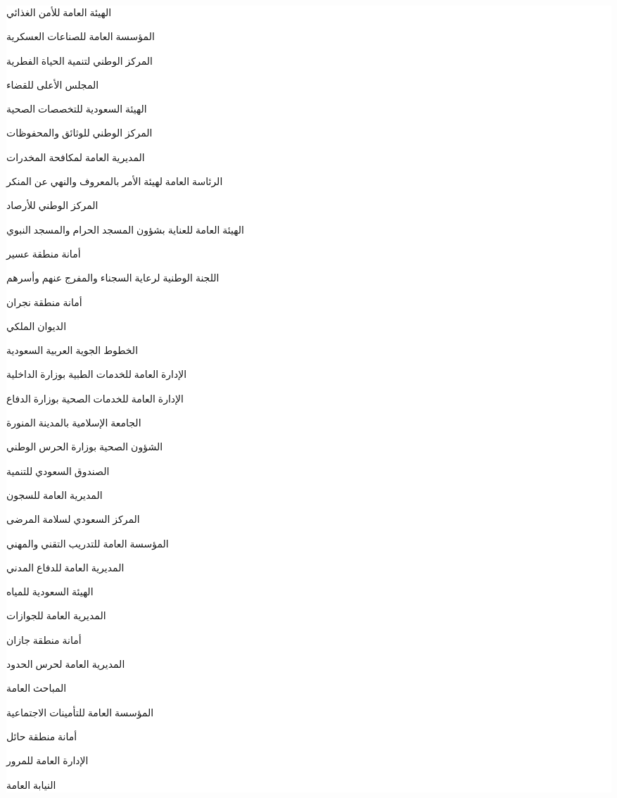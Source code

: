 الهيئة العامة للأمن الغذائي

المؤسسة العامة للصناعات العسكرية

المركز الوطني لتنمية الحياة الفطرية

المجلس الأعلى للقضاء

الهيئة السعودية للتخصصات الصحية

المركز الوطني للوثائق والمحفوظات

المديرية العامة لمكافحة المخدرات

الرئاسة العامة لهيئة الأمر بالمعروف والنهي عن المنكر

المركز الوطني للأرصاد

الهيئة العامة للعناية بشؤون المسجد الحرام والمسجد النبوي

أمانة منطقة عسير

اللجنة الوطنية لرعاية السجناء والمفرج عنهم وأسرهم

أمانة منطقة نجران

الديوان الملكي

الخطوط الجوية العربية السعودية

الإدارة العامة للخدمات الطبية بوزارة الداخلية

الإدارة العامة للخدمات الصحية بوزارة الدفاع

الجامعة الإسلامية بالمدينة المنورة

الشؤون الصحية بوزارة الحرس الوطني

الصندوق السعودي للتنمية

المديرية العامة للسجون

المركز السعودي لسلامة المرضى

المؤسسة العامة للتدريب التقني والمهني

المديرية العامة للدفاع المدني

الهيئة السعودية للمياه

المديرية العامة للجوازات

أمانة منطقة جازان

المديرية العامة لحرس الحدود

المباحث العامة

المؤسسة العامة للتأمينات الاجتماعية

أمانة منطقة حائل

الإدارة العامة للمرور

النيابة العامة
